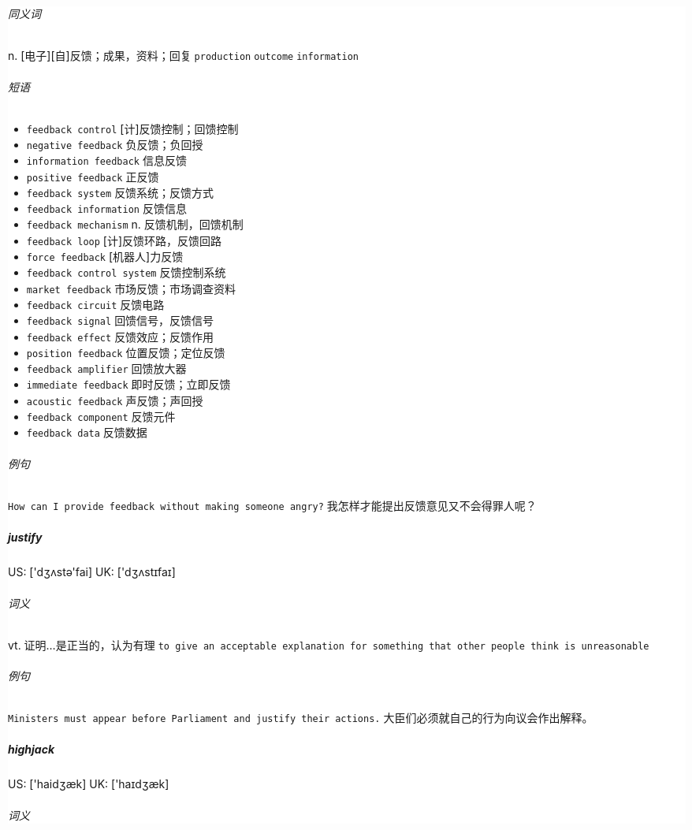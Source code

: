 ###### 同义词

n. [电子][自]反馈；成果，资料；回复
`production` `outcome` `information`


###### 短语

- `feedback control` [计]反馈控制；回馈控制
- `negative feedback` 负反馈；负回授
- `information feedback` 信息反馈
- `positive feedback` 正反馈
- `feedback system` 反馈系统；反馈方式
- `feedback information` 反馈信息
- `feedback mechanism` n. 反馈机制，回馈机制
- `feedback loop` [计]反馈环路，反馈回路
- `force feedback` [机器人]力反馈
- `feedback control system` 反馈控制系统
- `market feedback` 市场反馈；市场调查资料
- `feedback circuit` 反馈电路
- `feedback signal` 回馈信号，反馈信号
- `feedback effect` 反馈效应；反馈作用
- `position feedback` 位置反馈；定位反馈
- `feedback amplifier` 回馈放大器
- `immediate feedback` 即时反馈；立即反馈
- `acoustic feedback` 声反馈；声回授
- `feedback component` 反馈元件
- `feedback data` 反馈数据

###### 例句

`How can I provide feedback without making someone angry?`
我怎样才能提出反馈意见又不会得罪人呢？


##### justify

US: ['dʒʌstə'fai]
UK: ['dʒʌstɪfaɪ]

###### 词义

vt. 证明…是正当的，认为有理
`to give an acceptable explanation for something that other people think is unreasonable`

###### 例句

`Ministers must appear before Parliament and justify their actions.`
大臣们必须就自己的行为向议会作出解释。


##### highjack

US: ['haidʒæk]
UK: ['haɪdʒæk]

###### 词义
